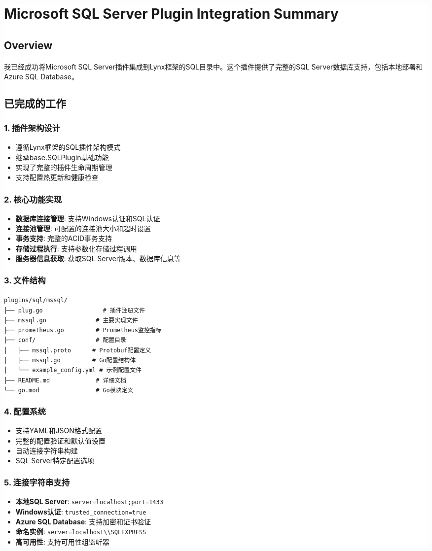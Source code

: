 # Microsoft SQL Server Plugin Integration Summary

## Overview

我已经成功将Microsoft SQL Server插件集成到Lynx框架的SQL目录中。这个插件提供了完整的SQL Server数据库支持，包括本地部署和Azure SQL Database。

## 已完成的工作

### 1. 插件架构设计
- 遵循Lynx框架的SQL插件架构模式
- 继承base.SQLPlugin基础功能
- 实现了完整的插件生命周期管理
- 支持配置热更新和健康检查

### 2. 核心功能实现
- **数据库连接管理**: 支持Windows认证和SQL认证
- **连接池管理**: 可配置的连接池大小和超时设置
- **事务支持**: 完整的ACID事务支持
- **存储过程执行**: 支持参数化存储过程调用
- **服务器信息获取**: 获取SQL Server版本、数据库信息等

### 3. 文件结构
```
plugins/sql/mssql/
├── plug.go                 # 插件注册文件
├── mssql.go              # 主要实现文件
├── prometheus.go         # Prometheus监控指标
├── conf/                 # 配置目录
│   ├── mssql.proto      # Protobuf配置定义
│   ├── mssql.go         # Go配置结构体
│   └── example_config.yml # 示例配置文件
├── README.md             # 详细文档
└── go.mod                # Go模块定义
```

### 4. 配置系统
- 支持YAML和JSON格式配置
- 完整的配置验证和默认值设置
- 自动连接字符串构建
- SQL Server特定配置选项

### 5. 连接字符串支持
- **本地SQL Server**: `server=localhost;port=1433`
- **Windows认证**: `trusted_connection=true`
- **Azure SQL Database**: 支持加密和证书验证
- **命名实例**: `server=localhost\\SQLEXPRESS`
- **高可用性**: 支持可用性组监听器
